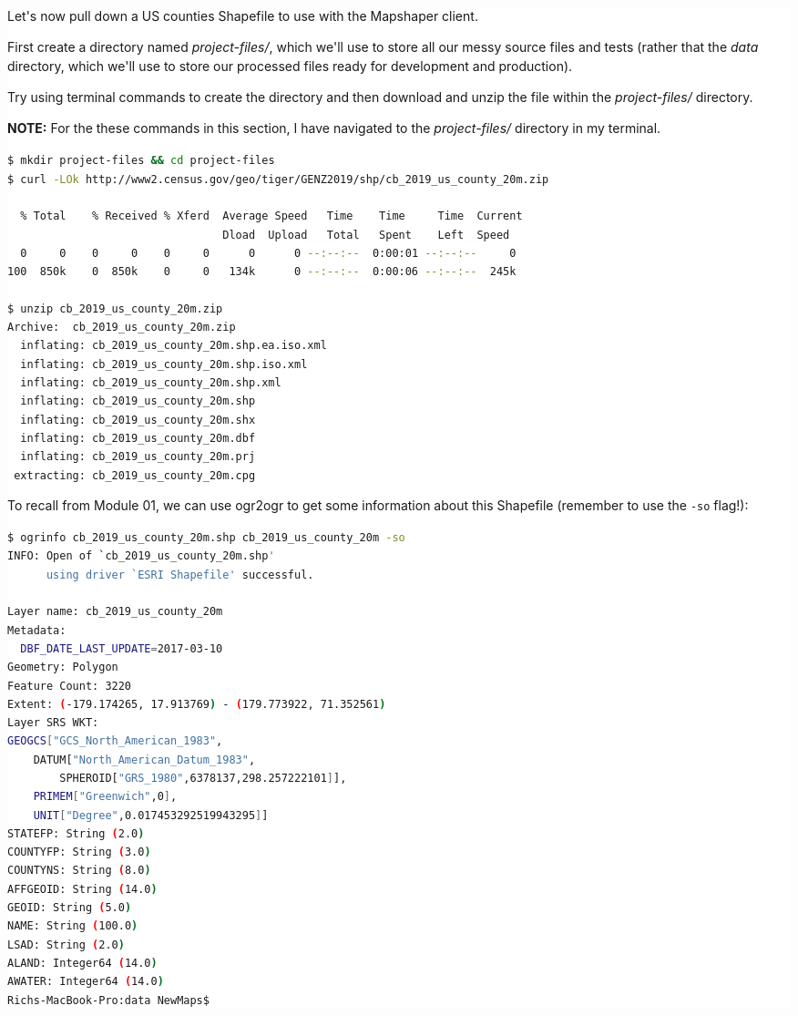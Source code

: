 Let's now pull down a US counties Shapefile to use with the Mapshaper client.

First create a directory named _project-files/_, which we'll use to store all our messy source files and tests (rather that the _data_ directory, which we'll use to store our processed files ready for development and production).

Try using terminal commands to create the directory and then download and unzip the file within the _project-files/_ directory.

**NOTE:** For the these commands in this section, I have navigated to the _project-files/_ directory in my terminal.

```bash
$ mkdir project-files && cd project-files
$ curl -LOk http://www2.census.gov/geo/tiger/GENZ2019/shp/cb_2019_us_county_20m.zip

  % Total    % Received % Xferd  Average Speed   Time    Time     Time  Current
                                 Dload  Upload   Total   Spent    Left  Speed
  0     0    0     0    0     0      0      0 --:--:--  0:00:01 --:--:--     0
100  850k    0  850k    0     0   134k      0 --:--:--  0:00:06 --:--:--  245k

$ unzip cb_2019_us_county_20m.zip
Archive:  cb_2019_us_county_20m.zip
  inflating: cb_2019_us_county_20m.shp.ea.iso.xml
  inflating: cb_2019_us_county_20m.shp.iso.xml
  inflating: cb_2019_us_county_20m.shp.xml
  inflating: cb_2019_us_county_20m.shp
  inflating: cb_2019_us_county_20m.shx
  inflating: cb_2019_us_county_20m.dbf
  inflating: cb_2019_us_county_20m.prj
 extracting: cb_2019_us_county_20m.cpg
```

To recall from Module 01, we can use ogr2ogr to get some information about this Shapefile (remember to use the `-so` flag!):

```bash
$ ogrinfo cb_2019_us_county_20m.shp cb_2019_us_county_20m -so
INFO: Open of `cb_2019_us_county_20m.shp'
      using driver `ESRI Shapefile' successful.

Layer name: cb_2019_us_county_20m
Metadata:
  DBF_DATE_LAST_UPDATE=2017-03-10
Geometry: Polygon
Feature Count: 3220
Extent: (-179.174265, 17.913769) - (179.773922, 71.352561)
Layer SRS WKT:
GEOGCS["GCS_North_American_1983",
    DATUM["North_American_Datum_1983",
        SPHEROID["GRS_1980",6378137,298.257222101]],
    PRIMEM["Greenwich",0],
    UNIT["Degree",0.017453292519943295]]
STATEFP: String (2.0)
COUNTYFP: String (3.0)
COUNTYNS: String (8.0)
AFFGEOID: String (14.0)
GEOID: String (5.0)
NAME: String (100.0)
LSAD: String (2.0)
ALAND: Integer64 (14.0)
AWATER: Integer64 (14.0)
Richs-MacBook-Pro:data NewMaps$
```
